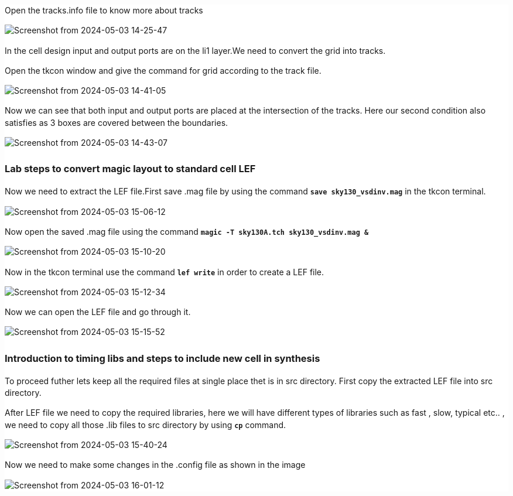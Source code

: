  Open the tracks.info file to know more about tracks

 ![Screenshot from 2024-05-03 14-25-47](https://github.com/LefnounSolution/SOC-DESIGN-AND-PLANNING/assets/168015988/c2dfc964-c417-409b-a3c4-6f799d31741e)

 In the cell design input and output ports are on the li1 layer.We need to convert the grid into tracks.

 Open the tkcon window and give the command for grid according to the track file.

![Screenshot from 2024-05-03 14-41-05](https://github.com/LefnounSolution/SOC-DESIGN-AND-PLANNING/assets/168015988/3e6c78c1-4883-4858-8332-3cb6d451dfbb)

 Now we can see that both input and output ports are placed at the intersection of the tracks. Here our second condition also satisfies as 3 boxes are covered between the boundaries.

![Screenshot from 2024-05-03 14-43-07](https://github.com/LefnounSolution/SOC-DESIGN-AND-PLANNING/assets/168015988/11ac8a4d-9e0f-40fa-9b70-d07415a46ca2)



### Lab steps to convert magic layout to standard cell LEF


Now we need to extract the LEF file.First save .mag file by using the command **`save sky130_vsdinv.mag`** in the tkcon terminal.

![Screenshot from 2024-05-03 15-06-12](https://github.com/LefnounSolution/SOC-DESIGN-AND-PLANNING/assets/168015988/773a41d2-5c04-4481-bd6c-0342d686e21f)

Now open the saved .mag file using the command **`magic -T sky130A.tch sky130_vsdinv.mag &`**

![Screenshot from 2024-05-03 15-10-20](https://github.com/LefnounSolution/SOC-DESIGN-AND-PLANNING/assets/168015988/1b3829cf-0f5b-4bfc-bc41-089e1014f306)

Now in the tkcon terminal use the command **`lef write`** in order to create a LEF file.

![Screenshot from 2024-05-03 15-12-34](https://github.com/LefnounSolution/SOC-DESIGN-AND-PLANNING/assets/168015988/eebf9888-d9fa-4d53-a91c-d3998b1faaef)

 Now we can open the LEF file and go through it.

![Screenshot from 2024-05-03 15-15-52](https://github.com/LefnounSolution/SOC-DESIGN-AND-PLANNING/assets/168015988/85905d3c-ccdc-4f3a-ad3c-ccda8672cb70)

 
### Introduction to timing libs and steps to include new cell in synthesis


To proceed futher lets keep all the required files at single place thet is in src directory. First copy the extracted LEF file into src directory.

After LEF file we need to copy the required libraries, here we will have different types of libraries such as fast , slow, typical etc.. , we need to copy all those .lib files to src directory by using **`cp`** command.

  ![Screenshot from 2024-05-03 15-40-24](https://github.com/LefnounSolution/SOC-DESIGN-AND-PLANNING/assets/168015988/d5eda7fb-d80f-4ae2-b393-b5d3807c44d2)

Now we need to make some changes in the .config file as shown in the image

![Screenshot from 2024-05-03 16-01-12](https://github.com/LefnounSolution/SOC-DESIGN-AND-PLANNING/assets/168015988/635dbe20-014c-4eb8-a798-5c360be1f282)
